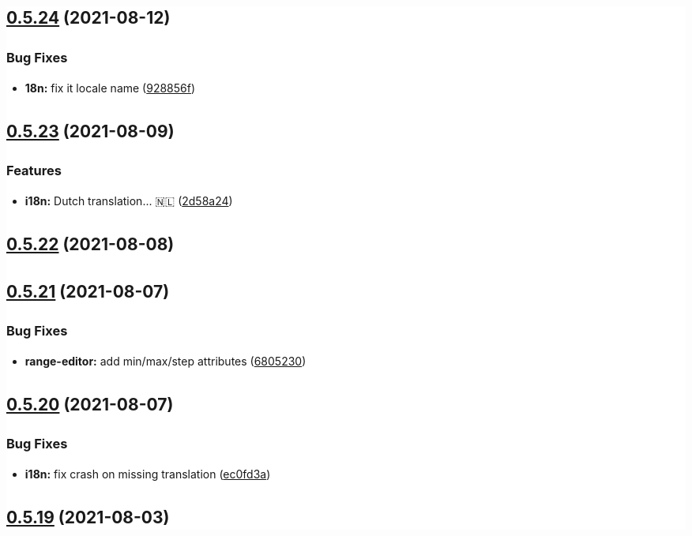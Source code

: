 

## [0.5.24](https://github.com/nurikk/z2m-frontend/compare/0.5.23...0.5.24) (2021-08-12)


### Bug Fixes

* **18n:** fix it locale name ([928856f](https://github.com/nurikk/z2m-frontend/commit/928856f6bdf90b68aa96dd3526eea61e4ede0c32))



## [0.5.23](https://github.com/nurikk/z2m-frontend/compare/0.5.22...0.5.23) (2021-08-09)


### Features

* **i18n:** Dutch translation... 🇳🇱 ([2d58a24](https://github.com/nurikk/z2m-frontend/commit/2d58a2451a8aed25ae73329508c17262a04d2b56))



## [0.5.22](https://github.com/nurikk/z2m-frontend/compare/0.5.21...0.5.22) (2021-08-08)



## [0.5.21](https://github.com/nurikk/z2m-frontend/compare/0.5.20...0.5.21) (2021-08-07)


### Bug Fixes

* **range-editor:** add min/max/step attributes ([6805230](https://github.com/nurikk/z2m-frontend/commit/680523043985d2de398cccf01bc273ae17d90528))



## [0.5.20](https://github.com/nurikk/z2m-frontend/compare/0.5.19...0.5.20) (2021-08-07)


### Bug Fixes

* **i18n:** fix crash on missing translation ([ec0fd3a](https://github.com/nurikk/z2m-frontend/commit/ec0fd3a8ef3a2f4cc9757bec6bd2feac51fe7731))



## [0.5.19](https://github.com/nurikk/z2m-frontend/compare/0.5.18...0.5.19) (2021-08-03)


